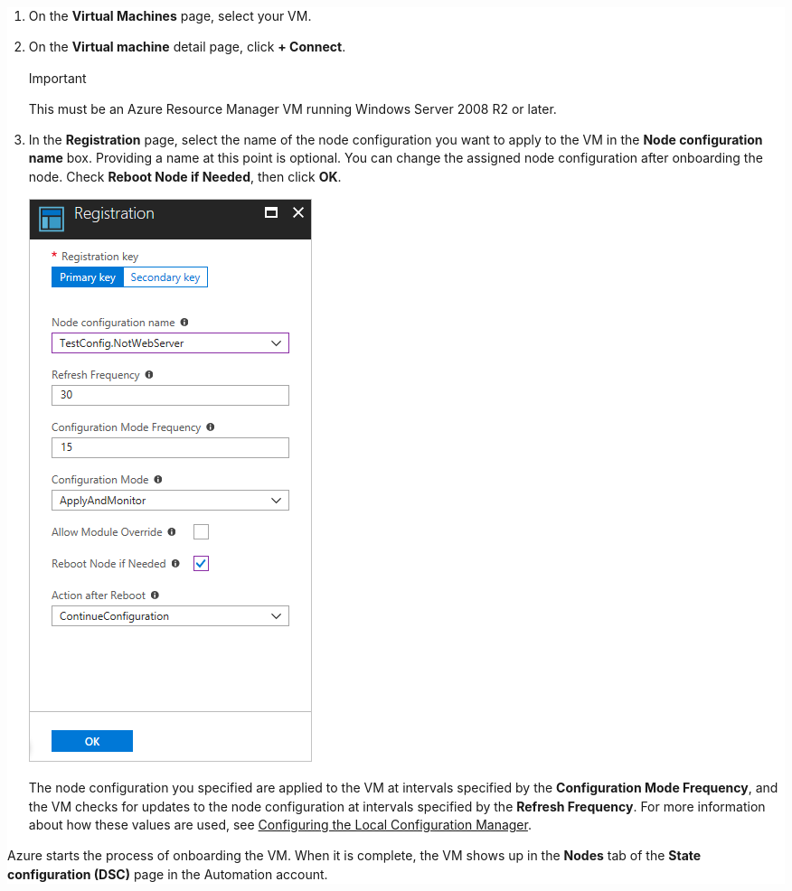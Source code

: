 1. On the **Virtual Machines** page, select your VM.
1. On the **Virtual machine** detail page, click **+ Connect**.

   > [!IMPORTANT]
   > This must be an Azure Resource Manager VM running Windows Server 2008 R2 or later.

1. In the **Registration** page, select the name of the node configuration you want to apply to the VM in the **Node configuration name** box. Providing a name at this point is optional. You can change the assigned node configuration after onboarding the node.
   Check **Reboot Node if Needed**, then click **OK**.

   ![Screenshot of the Registration blade](./media/automation-dsc-getting-started/RegisterVM.png)

   The node configuration you specified are applied to the VM at intervals specified by the **Configuration Mode Frequency**,
   and the VM checks for updates to the node configuration at intervals specified by the **Refresh Frequency**. For more information about how these values are used, see
   [Configuring the Local Configuration Manager](/powershell/dsc/managing-nodes/metaConfig).

Azure starts the process of onboarding the VM. When it is complete, the VM shows up in the
**Nodes** tab of the **State configuration (DSC)** page in the Automation account.
